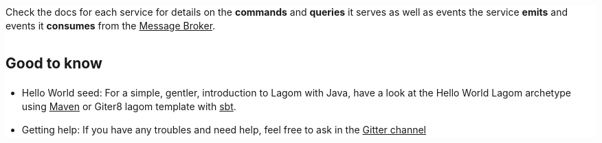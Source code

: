 Check the docs for each service for details on the **commands** and **queries** it serves as well as events the service **emits** and events it **consumes** from the [Message Broker](http://www.lagomframework.com/documentation/1.3.x/java/MessageBroker.html#Message-Broker-Support).

## Good to know

- Hello World seed: For a simple, gentler, introduction to Lagom with Java, have a look at the Hello World Lagom archetype using [Maven](https://www.lagomframework.com/get-started-java-maven.html) or Giter8 lagom template  with [sbt](https://www.lagomframework.com/get-started-java-sbt.html).

- Getting help: If you have any troubles and need help, feel free to ask in the [Gitter channel](https://gitter.im/lagom/lagom)
